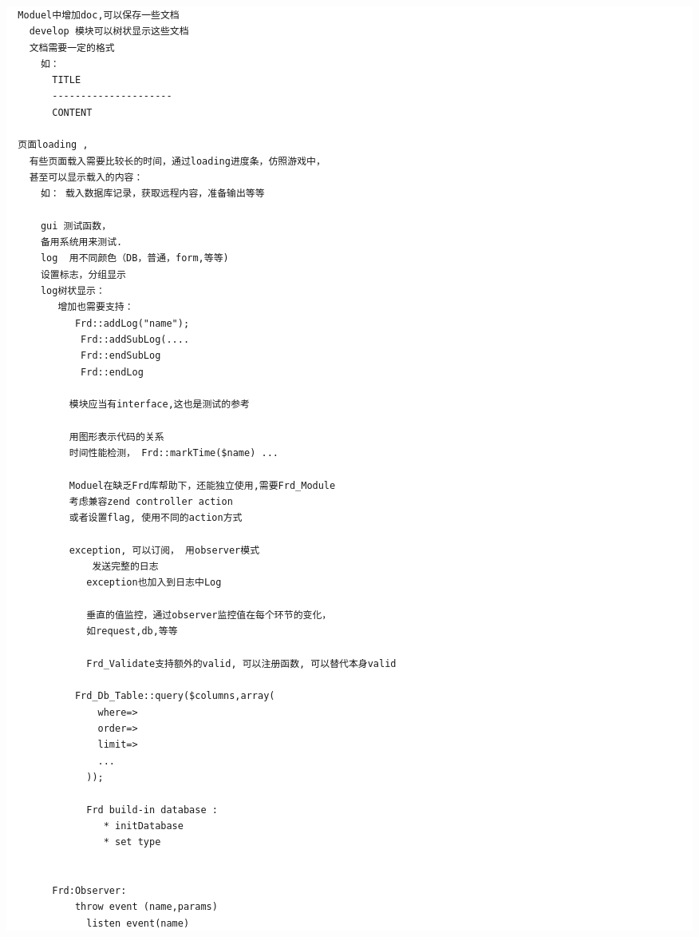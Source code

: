       Moduel中增加doc,可以保存一些文档
        develop 模块可以树状显示这些文档
        文档需要一定的格式
          如： 
            TITLE
            ---------------------
            CONTENT
      
      页面loading ,
        有些页面载入需要比较长的时间，通过loading进度条，仿照游戏中，
        甚至可以显示载入的内容：
          如： 载入数据库记录，获取远程内容，准备输出等等
     
          gui 测试函数，
          备用系统用来测试.
          log  用不同颜色（DB，普通，form,等等)
          设置标志，分组显示
          log树状显示：
             增加也需要支持：
                Frd::addLog("name");
                 Frd::addSubLog(....
                 Frd::endSubLog
                 Frd::endLog
               
               模块应当有interface,这也是测试的参考
               
               用图形表示代码的关系
               时间性能检测， Frd::markTime($name) ...
               
               Moduel在缺乏Frd库帮助下，还能独立使用,需要Frd_Module
               考虑兼容zend controller action
               或者设置flag, 使用不同的action方式
               
               exception, 可以订阅， 用observer模式
                   发送完整的日志
                  exception也加入到日志中Log
                  
                  垂直的值监控，通过observer监控值在每个环节的变化，
                  如request,db,等等
                  
                  Frd_Validate支持额外的valid, 可以注册函数, 可以替代本身valid
                  
                Frd_Db_Table::query($columns,array(
                    where=>
                    order=>
                    limit=>
                    ...
                  ));
                  
                  Frd build-in database :
                     * initDatabase
                     * set type
                     
            
            Frd:Observer:
                throw event (name,params)
                  listen event(name)
               